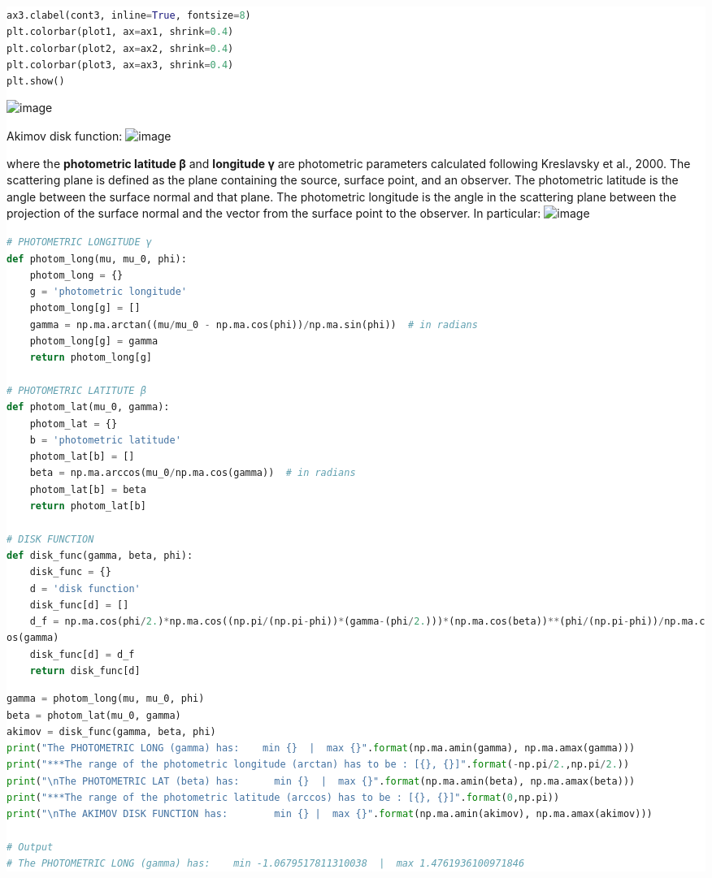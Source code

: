 ```Python
ax3.clabel(cont3, inline=True, fontsize=8)
plt.colorbar(plot1, ax=ax1, shrink=0.4)
plt.colorbar(plot2, ax=ax2, shrink=0.4)
plt.colorbar(plot3, ax=ax3, shrink=0.4)
plt.show()
```
<img width="874" alt="image" src="https://github.com/gransss/Master_thesis/assets/136255551/b4149dee-fadc-41f7-bc5f-2deaa0b335d8">

Akimov disk function:
<img width="417" alt="image" src="https://github.com/gransss/Master_thesis/assets/136255551/ee5be628-0db0-4eb8-933f-9397b0a3817c">

where the **photometric latitude β** and **longitude γ** are photometric parameters calculated following Kreslavsky et al., 2000. The scattering plane is defined as the plane containing the source, surface point, and an observer. The photometric latitude is the angle between the surface normal and that plane. The photometric longitude is the angle in the scattering plane between the projection of the surface normal and the vector from the surface point to the observer. In particular: 
<img width="767" alt="image" src="https://github.com/gransss/Master_thesis/assets/136255551/af0c5172-7b0c-4672-9701-525403e4f0cc">

```Python
# PHOTOMETRIC LONGITUDE γ
def photom_long(mu, mu_0, phi):
    photom_long = {}
    g = 'photometric longitude'
    photom_long[g] = []
    gamma = np.ma.arctan((mu/mu_0 - np.ma.cos(phi))/np.ma.sin(phi))  # in radians
    photom_long[g] = gamma
    return photom_long[g]

# PHOTOMETRIC LATITUTE β
def photom_lat(mu_0, gamma):
    photom_lat = {}
    b = 'photometric latitude'
    photom_lat[b] = []
    beta = np.ma.arccos(mu_0/np.ma.cos(gamma))  # in radians
    photom_lat[b] = beta
    return photom_lat[b]

# DISK FUNCTION
def disk_func(gamma, beta, phi):
    disk_func = {}
    d = 'disk function'
    disk_func[d] = []
    d_f = np.ma.cos(phi/2.)*np.ma.cos((np.pi/(np.pi-phi))*(gamma-(phi/2.)))*(np.ma.cos(beta))**(phi/(np.pi-phi))/np.ma.cos(gamma)
    disk_func[d] = d_f
    return disk_func[d]
```

```Python
gamma = photom_long(mu, mu_0, phi)
beta = photom_lat(mu_0, gamma)
akimov = disk_func(gamma, beta, phi)
print("The PHOTOMETRIC LONG (gamma) has:    min {}  |  max {}".format(np.ma.amin(gamma), np.ma.amax(gamma)))
print("***The range of the photometric longitude (arctan) has to be : [{}, {}]".format(-np.pi/2.,np.pi/2.))
print("\nThe PHOTOMETRIC LAT (beta) has:      min {}  |  max {}".format(np.ma.amin(beta), np.ma.amax(beta)))
print("***The range of the photometric latitude (arccos) has to be : [{}, {}]".format(0,np.pi))
print("\nThe AKIMOV DISK FUNCTION has:        min {} |  max {}".format(np.ma.amin(akimov), np.ma.amax(akimov)))

# Output
# The PHOTOMETRIC LONG (gamma) has:    min -1.0679517811310038  |  max 1.4761936100971846
```